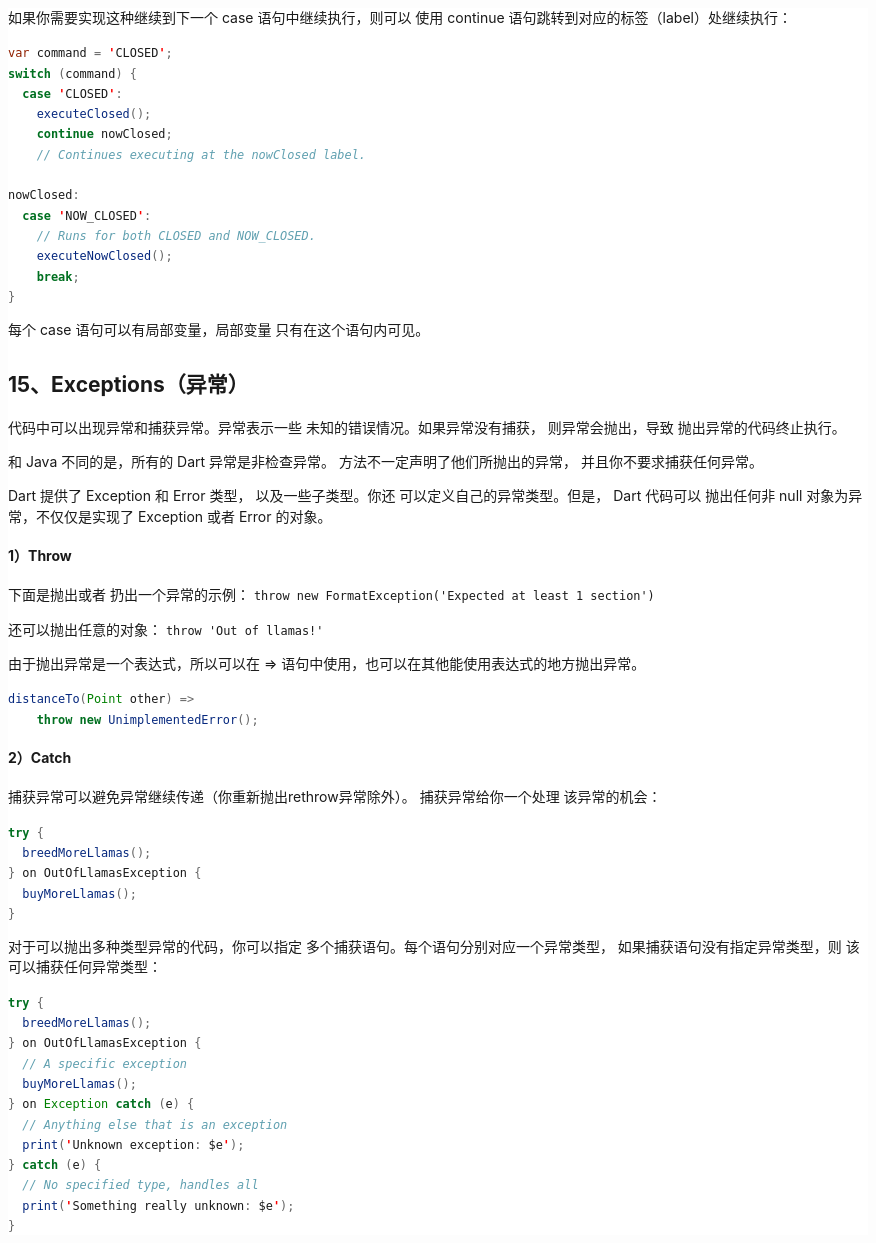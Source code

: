 如果你需要实现这种继续到下一个 case 语句中继续执行，则可以 使用 continue 语句跳转到对应的标签（label）处继续执行：
```java
var command = 'CLOSED';
switch (command) {
  case 'CLOSED':
    executeClosed();
    continue nowClosed;
    // Continues executing at the nowClosed label.

nowClosed:
  case 'NOW_CLOSED':
    // Runs for both CLOSED and NOW_CLOSED.
    executeNowClosed();
    break;
}
```
每个 case 语句可以有局部变量，局部变量 只有在这个语句内可见。

## 15、Exceptions（异常）

代码中可以出现异常和捕获异常。异常表示一些 未知的错误情况。如果异常没有捕获， 则异常会抛出，导致 抛出异常的代码终止执行。

和 Java 不同的是，所有的 Dart 异常是非检查异常。 方法不一定声明了他们所抛出的异常， 并且你不要求捕获任何异常。

Dart 提供了 Exception 和 Error 类型， 以及一些子类型。你还 可以定义自己的异常类型。但是， Dart 代码可以 抛出任何非 null 对象为异常，不仅仅是实现了 Exception 或者 Error 的对象。

#### 1）Throw
下面是抛出或者 扔出一个异常的示例：
`throw new FormatException('Expected at least 1 section')`

还可以抛出任意的对象：
`throw 'Out of llamas!'`

由于抛出异常是一个表达式，所以可以在 => 语句中使用，也可以在其他能使用表达式的地方抛出异常。
```java
distanceTo(Point other) =>
    throw new UnimplementedError();
```

#### 2）Catch
捕获异常可以避免异常继续传递（你重新抛出rethrow异常除外）。 捕获异常给你一个处理 该异常的机会：
```java
try {
  breedMoreLlamas();
} on OutOfLlamasException {
  buyMoreLlamas();
}
```

对于可以抛出多种类型异常的代码，你可以指定 多个捕获语句。每个语句分别对应一个异常类型， 如果捕获语句没有指定异常类型，则 该可以捕获任何异常类型：
```java
try {
  breedMoreLlamas();
} on OutOfLlamasException {
  // A specific exception
  buyMoreLlamas();
} on Exception catch (e) {
  // Anything else that is an exception
  print('Unknown exception: $e');
} catch (e) {
  // No specified type, handles all
  print('Something really unknown: $e');
}
```
